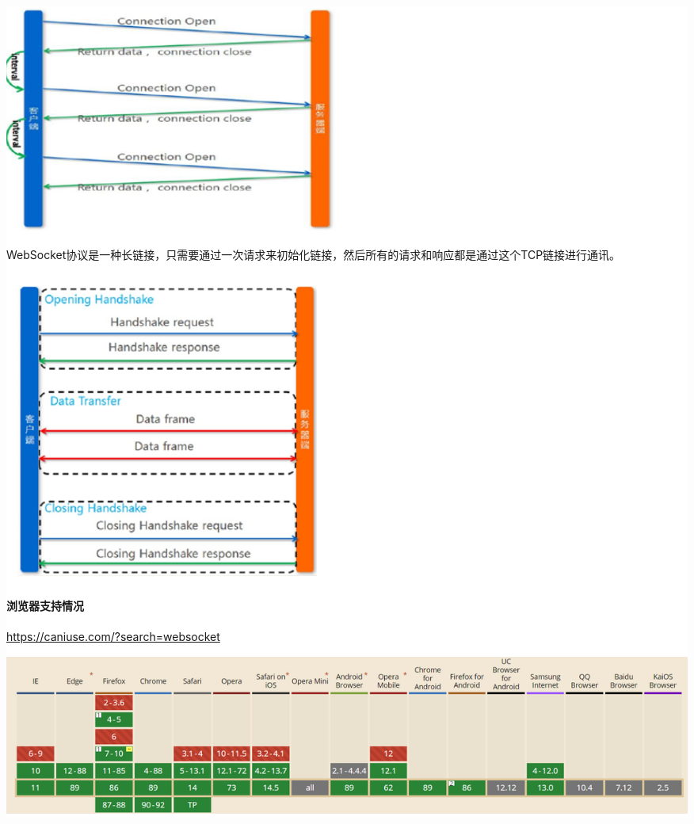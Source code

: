 <img src="4-微聊系统.assets/image-20210331181417885.png" alt="image-20210331181417885"  />

WebSocket协议是一种长链接，只需要通过一次请求来初始化链接，然后所有的请求和响应都是通过这个TCP链接进行通讯。

![image-20210331181436815](4-微聊系统.assets/image-20210331181436815.png)

#### 浏览器支持情况

https://caniuse.com/?search=websocket

![image-20210331181600067](4-微聊系统.assets/image-20210331181600067.png)
